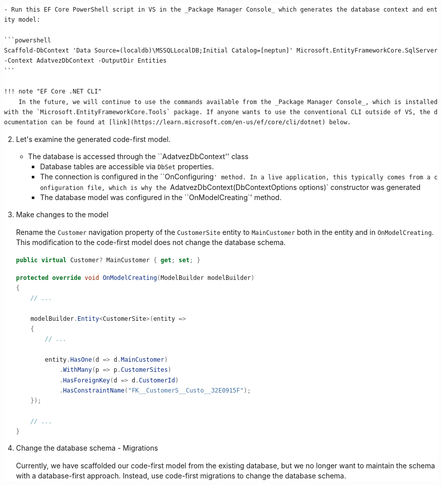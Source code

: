     - Run this EF Core PowerShell script in VS in the _Package Manager Console_ which generates the database context and entity model:

    ```powershell
    Scaffold-DbContext 'Data Source=(localdb)\MSSQLLocalDB;Initial Catalog=[neptun]' Microsoft.EntityFrameworkCore.SqlServer -Context AdatvezDbContext -OutputDir Entities
    ```
    
    !!! note "EF Core .NET CLI"
        In the future, we will continue to use the commands available from the _Package Manager Console_, which is installed with the `Microsoft.EntityFrameworkCore.Tools` package. If anyone wants to use the conventional CLI outside of VS, the documentation can be found at [link](https://learn.microsoft.com/en-us/ef/core/cli/dotnet) below.

2. Let's examine the generated code-first model.

    - The database is accessed through the ``AdatvezDbContext'' class
       - Database tables are accessible via `DbSet` properties.
       - The connection is configured in the ``OnConfiguring`' method. In a live application, this typically comes from a configuration file, which is why the `AdatvezDbContext(DbContextOptions<AdatvezDbContext> options)` constructor was generated
       - The database model was configured in the ``OnModelCreating`' method.

3. Make changes to the model
   
    Rename the `Customer` navigation property of the `CustomerSite` entity to `MainCustomer` both in the entity and in `OnModelCreating`. This modification to the code-first model does not change the database schema.

    ```csharp title="CustomerSite.cs"
    public virtual Customer? MainCustomer { get; set; }
    ```

    ```csharp title="AdatvezDbContext.cs"
    protected override void OnModelCreating(ModelBuilder modelBuilder)
    {
        // ...

        modelBuilder.Entity<CustomerSite>(entity =>
        {
            // ...

            entity.HasOne(d => d.MainCustomer)
                .WithMany(p => p.CustomerSites)
                .HasForeignKey(d => d.CustomerId)
                .HasConstraintName("FK__CustomerS__Custo__32E0915F");
        });

        // ...
    }
    ```

4. Change the database schema - Migrations

    Currently, we have scaffolded our code-first model from the existing database, but we no longer want to maintain the schema with a database-first approach. Instead, use code-first migrations to change the database schema.
